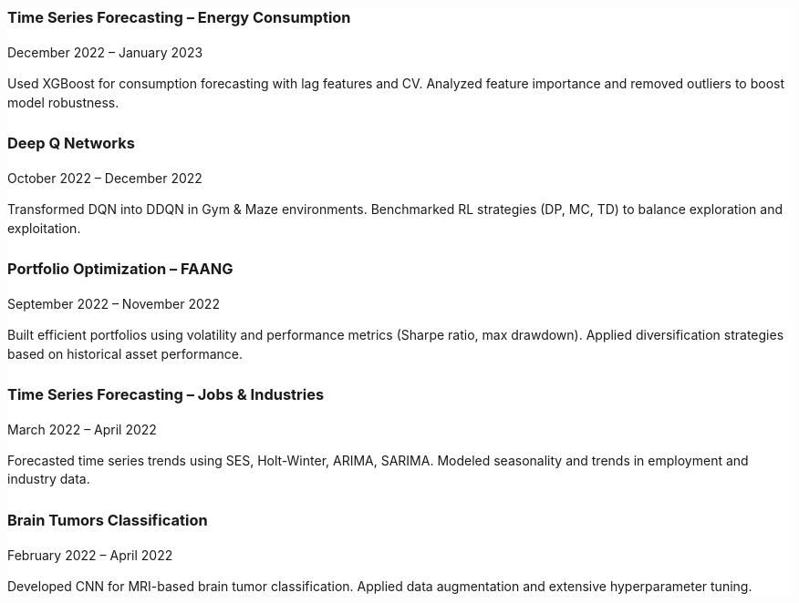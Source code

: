   <div class="project-card">
    <div class="project-icon">
      <i class="fas fa-bolt"></i>
    </div>
    <div class="project-content">
      <h3>Time Series Forecasting – Energy Consumption</h3>
      <div class="project-period">December 2022 – January 2023</div>
      <p>Used XGBoost for consumption forecasting with lag features and CV. Analyzed feature importance and removed outliers to boost model robustness.</p>
    </div>
  </div>
  
  <div class="project-card">
    <div class="project-icon">
      <i class="fas fa-chess-knight"></i>
    </div>
    <div class="project-content">
      <h3>Deep Q Networks</h3>
      <div class="project-period">October 2022 – December 2022</div>
      <p>Transformed DQN into DDQN in Gym & Maze environments. Benchmarked RL strategies (DP, MC, TD) to balance exploration and exploitation.</p>
    </div>
  </div>
      
  <div class="project-card">
    <div class="project-icon">
      <i class="fas fa-chart-pie"></i>
    </div>
    <div class="project-content">
      <h3>Portfolio Optimization – FAANG</h3>
      <div class="project-period">September 2022 – November 2022</div>
      <p>Built efficient portfolios using volatility and performance metrics (Sharpe ratio, max drawdown). Applied diversification strategies based on historical asset performance.</p>
    </div>
  </div>
  
  <div class="project-card">
    <div class="project-icon">
      <i class="fas fa-briefcase"></i>
    </div>
    <div class="project-content">
      <h3>Time Series Forecasting – Jobs & Industries</h3>
      <div class="project-period">March 2022 – April 2022</div>
      <p>Forecasted time series trends using SES, Holt-Winter, ARIMA, SARIMA. Modeled seasonality and trends in employment and industry data.</p>
    </div>
  </div>
  
  <div class="project-card">
    <div class="project-icon">
      <i class="fas fa-microscope"></i>
    </div>
    <div class="project-content">
      <h3>Brain Tumors Classification</h3>
      <div class="project-period">February 2022 – April 2022</div>
      <p>Developed CNN for MRI-based brain tumor classification. Applied data augmentation and extensive hyperparameter tuning.</p>
    </div>
  </div>
  